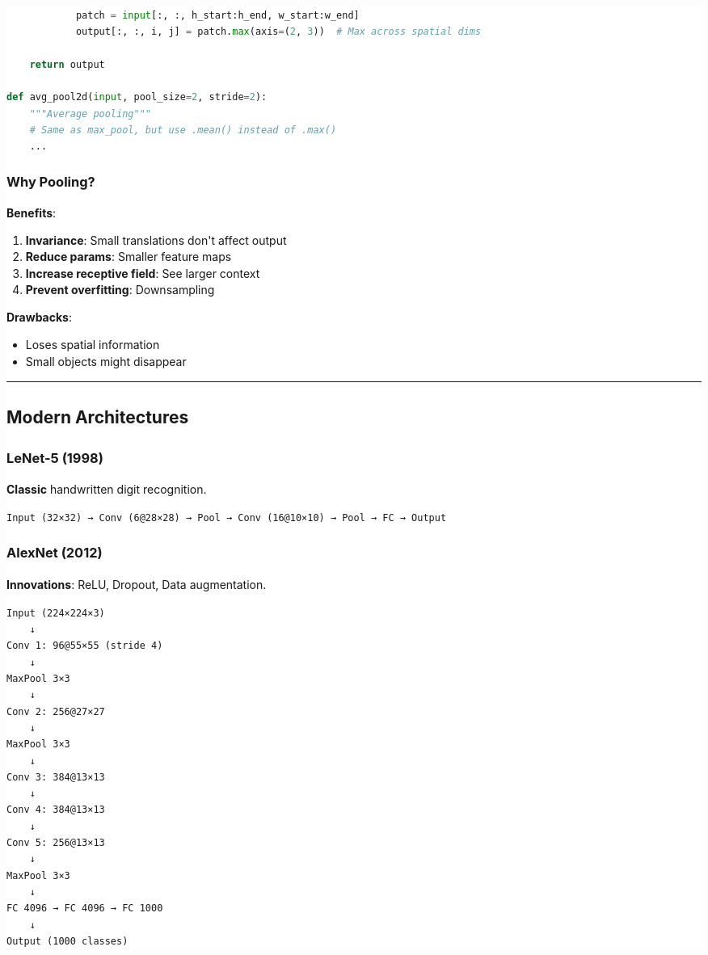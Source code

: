 ```python
            patch = input[:, :, h_start:h_end, w_start:w_end]
            output[:, :, i, j] = patch.max(axis=(2, 3))  # Max across spatial dims
    
    return output

def avg_pool2d(input, pool_size=2, stride=2):
    """Average pooling"""
    # Same as max_pool, but use .mean() instead of .max()
    ...
```

### Why Pooling?

**Benefits**:
1. **Invariance**: Small translations don't affect output
2. **Reduce params**: Smaller feature maps
3. **Increase receptive field**: See larger context
4. **Prevent overfitting**: Downsampling

**Drawbacks**:
- Loses spatial information
- Small objects might disappear

---

## Modern Architectures

### LeNet-5 (1998)

**Classic** handwritten digit recognition.

```
Input (32×32) → Conv (6@28×28) → Pool → Conv (16@10×10) → Pool → FC → Output
```

### AlexNet (2012)

**Innovations**: ReLU, Dropout, Data augmentation.

```
Input (224×224×3)
    ↓
Conv 1: 96@55×55 (stride 4)
    ↓
MaxPool 3×3
    ↓
Conv 2: 256@27×27
    ↓
MaxPool 3×3
    ↓
Conv 3: 384@13×13
    ↓
Conv 4: 384@13×13
    ↓
Conv 5: 256@13×13
    ↓
MaxPool 3×3
    ↓
FC 4096 → FC 4096 → FC 1000
    ↓
Output (1000 classes)
```

